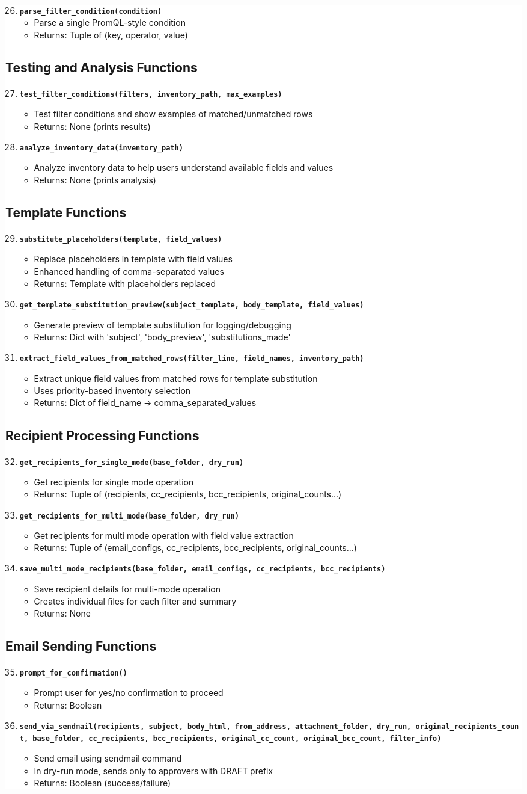 26. **`parse_filter_condition(condition)`**
    - Parse a single PromQL-style condition
    - Returns: Tuple of (key, operator, value)

## Testing and Analysis Functions
27. **`test_filter_conditions(filters, inventory_path, max_examples)`**
    - Test filter conditions and show examples of matched/unmatched rows
    - Returns: None (prints results)

28. **`analyze_inventory_data(inventory_path)`**
    - Analyze inventory data to help users understand available fields and values
    - Returns: None (prints analysis)

## Template Functions
29. **`substitute_placeholders(template, field_values)`**
    - Replace placeholders in template with field values
    - Enhanced handling of comma-separated values
    - Returns: Template with placeholders replaced

30. **`get_template_substitution_preview(subject_template, body_template, field_values)`**
    - Generate preview of template substitution for logging/debugging
    - Returns: Dict with 'subject', 'body_preview', 'substitutions_made'

31. **`extract_field_values_from_matched_rows(filter_line, field_names, inventory_path)`**
    - Extract unique field values from matched rows for template substitution
    - Uses priority-based inventory selection
    - Returns: Dict of field_name -> comma_separated_values

## Recipient Processing Functions
32. **`get_recipients_for_single_mode(base_folder, dry_run)`**
    - Get recipients for single mode operation
    - Returns: Tuple of (recipients, cc_recipients, bcc_recipients, original_counts...)

33. **`get_recipients_for_multi_mode(base_folder, dry_run)`**
    - Get recipients for multi mode operation with field value extraction
    - Returns: Tuple of (email_configs, cc_recipients, bcc_recipients, original_counts...)

34. **`save_multi_mode_recipients(base_folder, email_configs, cc_recipients, bcc_recipients)`**
    - Save recipient details for multi-mode operation
    - Creates individual files for each filter and summary
    - Returns: None

## Email Sending Functions
35. **`prompt_for_confirmation()`**
    - Prompt user for yes/no confirmation to proceed
    - Returns: Boolean

36. **`send_via_sendmail(recipients, subject, body_html, from_address, attachment_folder, dry_run, original_recipients_count, base_folder, cc_recipients, bcc_recipients, original_cc_count, original_bcc_count, filter_info)`**
    - Send email using sendmail command
    - In dry-run mode, sends only to approvers with DRAFT prefix
    - Returns: Boolean (success/failure)
